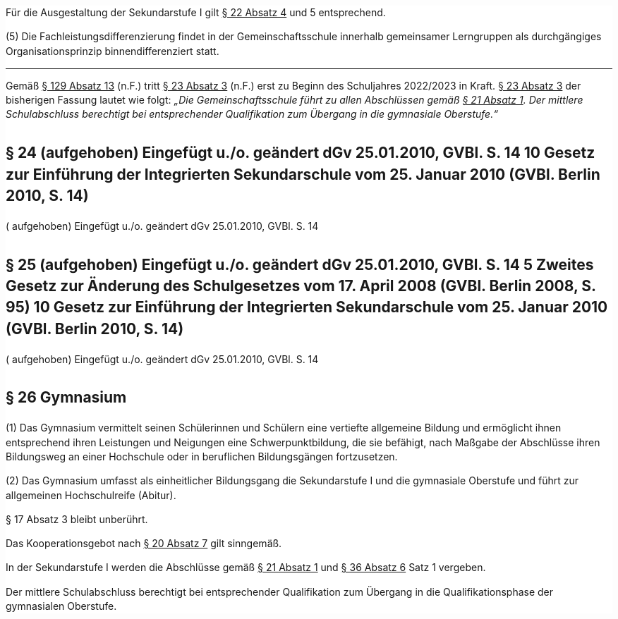 Für die Ausgestaltung der Sekundarstufe I gilt <a href="#p22a4">§ 22 Absatz 4</a> und 5
entsprechend.

<abs id="p23a5">(5)</abs> Die Fachleistungsdifferenzierung findet in der Gemeinschaftsschule
innerhalb gemeinsamer Lerngruppen als durchgängiges Organisationsprinzip
binnendifferenziert statt.



----

Gemäß <a href="#p129a13">§ 129 Absatz 13</a> (n.F.)
tritt <a href="#p23a3">§ 23 Absatz 3</a> (n.F.) erst zu Beginn des Schuljahres 2022/2023 in
Kraft. <a href="#p23a3">§ 23 Absatz 3</a> der bisherigen Fassung lautet wie folgt:
*„Die
Gemeinschaftsschule führt zu allen Abschlüssen gemäß <a href="#p21a1">§ 21 Absatz 1</a>. Der
mittlere Schulabschluss berechtigt bei entsprechender Qualifikation zum
Übergang in die gymnasiale Oberstufe.“*


<par id="p24">§ 24</par> (aufgehoben) Eingefügt u./o. geändert dGv 25.01.2010, GVBl. S. 14     10 Gesetz zur Einführung der Integrierten Sekundarschule vom 25. Januar 2010 (GVBl. Berlin 2010, S. 14)
----

( aufgehoben) Eingefügt u./o. geändert dGv 25.01.2010, GVBl. S. 14


<par id="p25">§ 25</par> (aufgehoben) Eingefügt u./o. geändert dGv 25.01.2010, GVBl. S. 14     5 Zweites Gesetz zur Änderung des Schulgesetzes vom 17. April 2008 (GVBl. Berlin 2008, S. 95)      10 Gesetz zur Einführung der Integrierten Sekundarschule vom 25. Januar 2010 (GVBl. Berlin 2010, S. 14)
----

( aufgehoben) Eingefügt u./o. geändert dGv 25.01.2010, GVBl. S. 14


<par id="p26">§ 26</par> Gymnasium
----

<abs id="p26a1">(1)</abs> Das Gymnasium vermittelt seinen Schülerinnen und Schülern eine
vertiefte allgemeine Bildung und ermöglicht ihnen entsprechend ihren
Leistungen und Neigungen eine Schwerpunktbildung, die sie befähigt, nach
Maßgabe der Abschlüsse ihren Bildungsweg an einer Hochschule oder in
beruflichen Bildungsgängen fortzusetzen.

<abs id="p26a2">(2)</abs> Das Gymnasium umfasst als einheitlicher Bildungsgang die
Sekundarstufe I und die gymnasiale Oberstufe und führt zur allgemeinen
Hochschulreife (Abitur).

<par id="p17">§ 17</par> Absatz 3 bleibt unberührt.

Das Kooperationsgebot nach <a href="#p20a7">§ 20 Absatz 7</a> gilt sinngemäß.

In der Sekundarstufe I werden die
Abschlüsse gemäß <a href="#p21a1">§ 21 Absatz 1</a> und <a href="#p36a6">§ 36 Absatz 6</a> Satz 1 vergeben.

Der mittlere Schulabschluss berechtigt bei entsprechender Qualifikation
zum Übergang in die Qualifikationsphase der gymnasialen Oberstufe.
